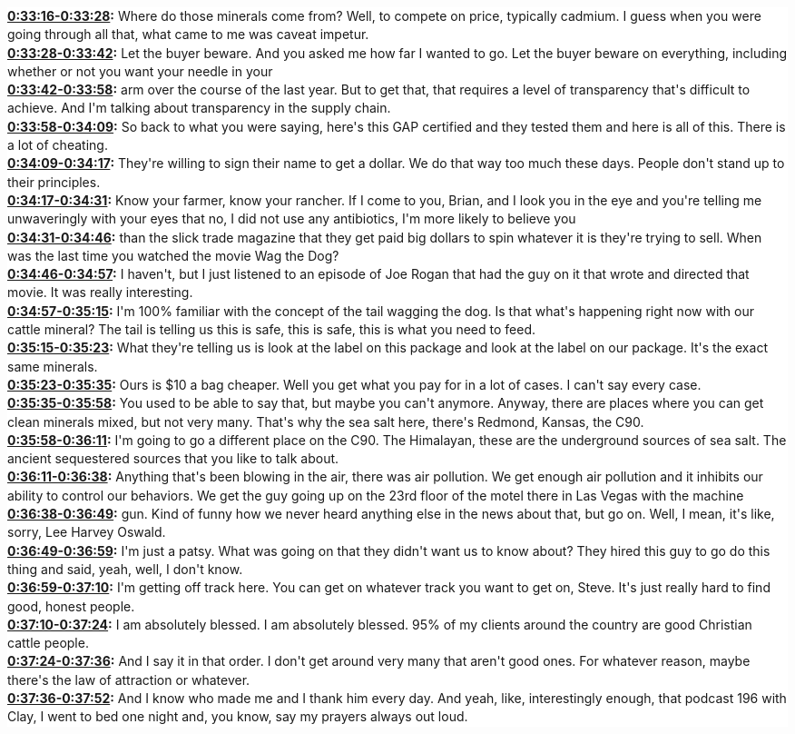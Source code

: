 **[0:33:16-0:33:28](https://anchor.fm/ranching-reboot/episodes/61-Steve-Campbell-e1hd0gt#t=0:33:16):**  Where do those minerals come from?  Well, to compete on price, typically cadmium.  I guess when you were going through all that, what came to me was caveat impetur.  
**[0:33:28-0:33:42](https://anchor.fm/ranching-reboot/episodes/61-Steve-Campbell-e1hd0gt#t=0:33:28):**  Let the buyer beware.  And you asked me how far I wanted to go.  Let the buyer beware on everything, including whether or not you want your needle in your  
**[0:33:42-0:33:58](https://anchor.fm/ranching-reboot/episodes/61-Steve-Campbell-e1hd0gt#t=0:33:42):**  arm over the course of the last year.  But to get that, that requires a level of transparency that's difficult to achieve.  And I'm talking about transparency in the supply chain.  
**[0:33:58-0:34:09](https://anchor.fm/ranching-reboot/episodes/61-Steve-Campbell-e1hd0gt#t=0:33:58):**  So back to what you were saying, here's this GAP certified and they tested them and here  is all of this.  There is a lot of cheating.  
**[0:34:09-0:34:17](https://anchor.fm/ranching-reboot/episodes/61-Steve-Campbell-e1hd0gt#t=0:34:09):**  They're willing to sign their name to get a dollar.  We do that way too much these days.  People don't stand up to their principles.  
**[0:34:17-0:34:31](https://anchor.fm/ranching-reboot/episodes/61-Steve-Campbell-e1hd0gt#t=0:34:17):**  Know your farmer, know your rancher.  If I come to you, Brian, and I look you in the eye and you're telling me unwaveringly  with your eyes that no, I did not use any antibiotics, I'm more likely to believe you  
**[0:34:31-0:34:46](https://anchor.fm/ranching-reboot/episodes/61-Steve-Campbell-e1hd0gt#t=0:34:31):**  than the slick trade magazine that they get paid big dollars to spin whatever it is they're  trying to sell.  When was the last time you watched the movie Wag the Dog?  
**[0:34:46-0:34:57](https://anchor.fm/ranching-reboot/episodes/61-Steve-Campbell-e1hd0gt#t=0:34:46):**  I haven't, but I just listened to an episode of Joe Rogan that had the guy on it that wrote  and directed that movie.  It was really interesting.  
**[0:34:57-0:35:15](https://anchor.fm/ranching-reboot/episodes/61-Steve-Campbell-e1hd0gt#t=0:34:57):**  I'm 100% familiar with the concept of the tail wagging the dog.  Is that what's happening right now with our cattle mineral?  The tail is telling us this is safe, this is safe, this is what you need to feed.  
**[0:35:15-0:35:23](https://anchor.fm/ranching-reboot/episodes/61-Steve-Campbell-e1hd0gt#t=0:35:15):**  What they're telling us is look at the label on this package and look at the label on our  package.  It's the exact same minerals.  
**[0:35:23-0:35:35](https://anchor.fm/ranching-reboot/episodes/61-Steve-Campbell-e1hd0gt#t=0:35:23):**  Ours is $10 a bag cheaper.  Well you get what you pay for in a lot of cases.  I can't say every case.  
**[0:35:35-0:35:58](https://anchor.fm/ranching-reboot/episodes/61-Steve-Campbell-e1hd0gt#t=0:35:35):**  You used to be able to say that, but maybe you can't anymore.  Anyway, there are places where you can get clean minerals mixed, but not very many.  That's why the sea salt here, there's Redmond, Kansas, the C90.  
**[0:35:58-0:36:11](https://anchor.fm/ranching-reboot/episodes/61-Steve-Campbell-e1hd0gt#t=0:35:58):**  I'm going to go a different place on the C90.  The Himalayan, these are the underground sources of sea salt.  The ancient sequestered sources that you like to talk about.  
**[0:36:11-0:36:38](https://anchor.fm/ranching-reboot/episodes/61-Steve-Campbell-e1hd0gt#t=0:36:11):**  Anything that's been blowing in the air, there was air pollution.  We get enough air pollution and it inhibits our ability to control our behaviors.  We get the guy going up on the 23rd floor of the motel there in Las Vegas with the machine  
**[0:36:38-0:36:49](https://anchor.fm/ranching-reboot/episodes/61-Steve-Campbell-e1hd0gt#t=0:36:38):**  gun.  Kind of funny how we never heard anything else in the news about that, but go on.  Well, I mean, it's like, sorry, Lee Harvey Oswald.  
**[0:36:49-0:36:59](https://anchor.fm/ranching-reboot/episodes/61-Steve-Campbell-e1hd0gt#t=0:36:49):**  I'm just a patsy.  What was going on that they didn't want us to know about?  They hired this guy to go do this thing and said, yeah, well, I don't know.  
**[0:36:59-0:37:10](https://anchor.fm/ranching-reboot/episodes/61-Steve-Campbell-e1hd0gt#t=0:36:59):**  I'm getting off track here.  You can get on whatever track you want to get on, Steve.  It's just really hard to find good, honest people.  
**[0:37:10-0:37:24](https://anchor.fm/ranching-reboot/episodes/61-Steve-Campbell-e1hd0gt#t=0:37:10):**  I am absolutely blessed.  I am absolutely blessed.  95% of my clients around the country are good Christian cattle people.  
**[0:37:24-0:37:36](https://anchor.fm/ranching-reboot/episodes/61-Steve-Campbell-e1hd0gt#t=0:37:24):**  And I say it in that order.  I don't get around very many that aren't good ones.  For whatever reason, maybe there's the law of attraction or whatever.  
**[0:37:36-0:37:52](https://anchor.fm/ranching-reboot/episodes/61-Steve-Campbell-e1hd0gt#t=0:37:36):**  And I know who made me and I thank him every day.  And yeah, like, interestingly enough, that podcast 196 with Clay, I went to bed one night  and, you know, say my prayers always out loud.  
